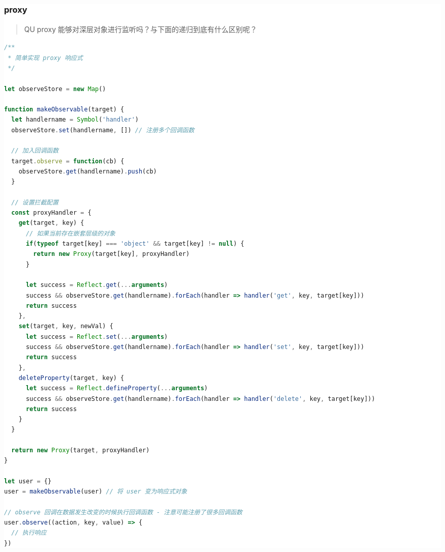 ### proxy

> QU proxy 能够对深层对象进行监听吗？与下面的递归到底有什么区别呢？

```js
/**
 * 简单实现 proxy 响应式
 */

let observeStore = new Map()

function makeObservable(target) {
  let handlername = Symbol('handler')
  observeStore.set(handlername, []) // 注册多个回调函数

  // 加入回调函数
  target.observe = function(cb) {
    observeStore.get(handlername).push(cb)
  }

  // 设置拦截配置
  const proxyHandler = {
    get(target, key) {
      // 如果当前存在嵌套层级的对象
      if(typeof target[key] === 'object' && target[key] != null) {
        return new Proxy(target[key], proxyHandler)
      }

      let success = Reflect.get(...arguments)
      success && observeStore.get(handlername).forEach(handler => handler('get', key, target[key]))
      return success
    },
    set(target, key, newVal) {
      let success = Reflect.set(...arguments)
      success && observeStore.get(handlername).forEach(handler => handler('set', key, target[key]))
      return success
    },
    deleteProperty(target, key) {
      let success = Reflect.defineProperty(...arguments)
      success && observeStore.get(handlername).forEach(handler => handler('delete', key, target[key]))
      return success
    }
  }

  return new Proxy(target, proxyHandler)
}

let user = {}
user = makeObservable(user) // 将 user 变为响应式对象

// observe 回调在数据发生改变的时候执行回调函数 - 注意可能注册了很多回调函数
user.observe((action, key, value) => {
  // 执行响应
})
```
